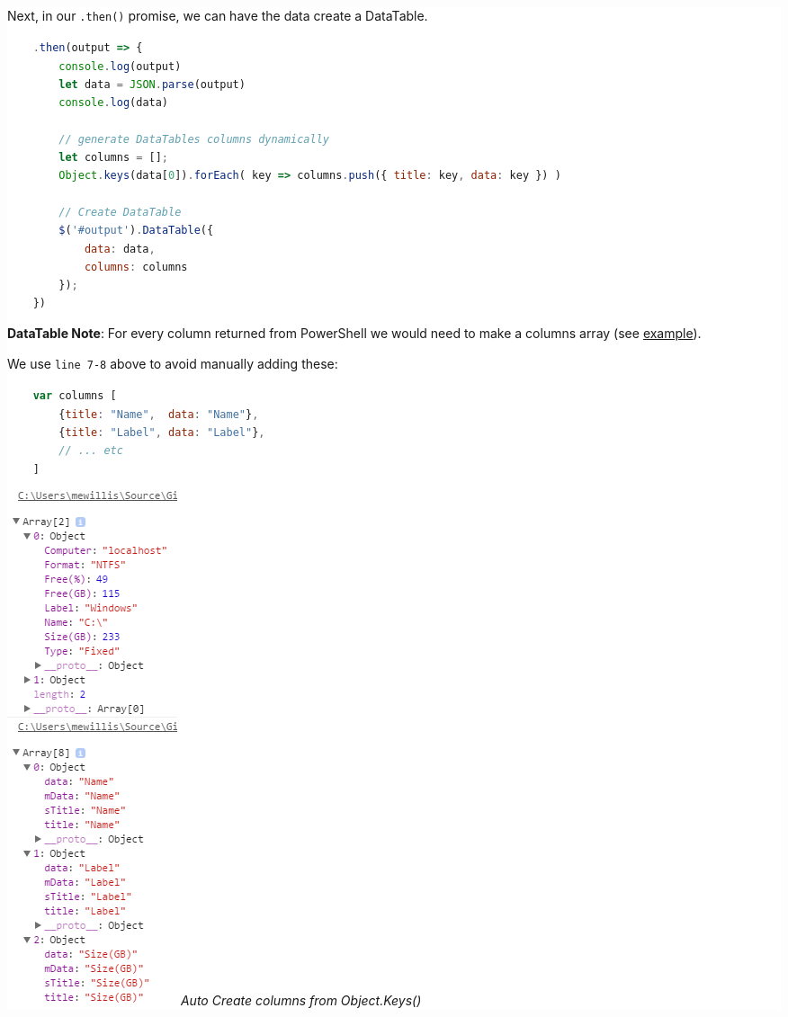 Next, in our `.then()` promise, we can have the data create a DataTable.

```js
    .then(output => {
        console.log(output)
        let data = JSON.parse(output)
        console.log(data)

        // generate DataTables columns dynamically
        let columns = [];
        Object.keys(data[0]).forEach( key => columns.push({ title: key, data: key }) )

        // Create DataTable
        $('#output').DataTable({
            data: data,
            columns: columns
        });
    })
```

**DataTable Note**: For every column returned from PowerShell we would need to make a columns array (see [example][DataTables-JS-Array]).

We use `line 7-8` above to avoid manually adding these:

```js
    var columns [
        {title: "Name",  data: "Name"},
        {title: "Label", data: "Label"},
        // ... etc
    ]
```

![ConvertKeysAuto](/images/posts/powershell-electron-demo/convert-keys-auto.png)
*Auto Create columns from Object.Keys()*


[Xainey/powershell-electron-demo]: https://github.com/Xainey/powershell-electron-demo
[Stephen Owen's GUI ToolMaking Series]: https://foxdeploy.com/2015/04/16/part-ii-deploying-powershell-guis-in-minutes-using-visual-studio/
[Git]:    https://git-scm.com/downloads
[VSCode]: https://code.visualstudio.com/Download
[NodeJS]: https://nodejs.org/en/download/
[Yarn]:   https://yarnpkg.com/en/docs/install
[electron-quick-start]: https://github.com/electron/electron-quick-start
[git-clone-init]: https://www.npmjs.com/package/git-clone-init
[Bootstrap v4]: https://v4-alpha.getbootstrap.com/
[bootstrap-packages]: https://v4-alpha.getbootstrap.com/getting-started/download/#package-managers
[bootstrap-alert]: https://v4-alpha.getbootstrap.com/components/alerts/#examples
[jQuery]: https://jquery.com/
[rannn505/node-powershell]: https://github.com/rannn505/node-powershell
[IonicaBizau/powershell]: https://github.com/IonicaBizau/powershell
[Promise]: https://developer.mozilla.org/en-US/docs/Web/JavaScript/Reference/Global_Objects/Promise
[node-powershell-api]: http://cdn.rawgit.com/rannn505/node-powershell/236b6c3a/docs/docs.html
[DataTables]: https://datatables.net/
[DataTables-Install]: https://datatables.net/manual/installation
[DataTables-Bootstrap4]: https://datatables.net/examples/styling/bootstrap4.html
[DataTables-JS-Array]: https://datatables.net/examples/data_sources/js_array.html
[node-powershell-issue-21]: https://github.com/rannn505/node-powershell/issues/21
[node-powershell-issue-22]: https://github.com/rannn505/node-powershell/issues/22
[BetterCredentials]: https://github.com/Jaykul/BetterCredentials
[@ferventcoder]: https://twitter.com/ferventcoder
[electron-menu]: https://electron.atom.io/docs/api/menu/
[object destructuring]: https://developer.mozilla.org/en-US/docs/Web/JavaScript/Reference/Operators/Destructuring_assignment#Object_destructuring
[Electron-dialog]: https://github.com/electron/electron/blob/master/docs/api/dialog.md
[Electron-packaging]: https://electron.atom.io/docs/tutorial/application-packaging/
[Electron-distribution]: https://electron.atom.io/docs/tutorial/application-distribution/
[electron-builder]: https://github.com/electron-userland/electron-builder
[electron-packager]: https://github.com/electron-userland/electron-packager
[disk-icon]: http://www.iconarchive.com/show/polygon-icons-by-graphicloads/disk-2-icon.html
[PSCookieMonster's Splat Guide]: https://ramblingcookiemonster.wordpress.com/2014/12/01/powershell-splatting-build-parameters-dynamically/
[BoeProx]: https://learn-powershell.net/2014/09/07/more-new-stuff-in-powershell-v5-a-new-way-to-construct-things/
[storing-powershell-credentials-in-json]: http://jdhitsolutions.com/blog/powershell/5396/storing-powershell-credentials-in-json
[Hodge-PowerShell-Jenkins]: https://hodgkins.io/automating-with-jenkins-and-powershell-on-windows-part-1
[Developer-Roadmap]: https://github.com/kamranahmedse/developer-roadmap
[Atom Electron]: https://electron.atom.io/